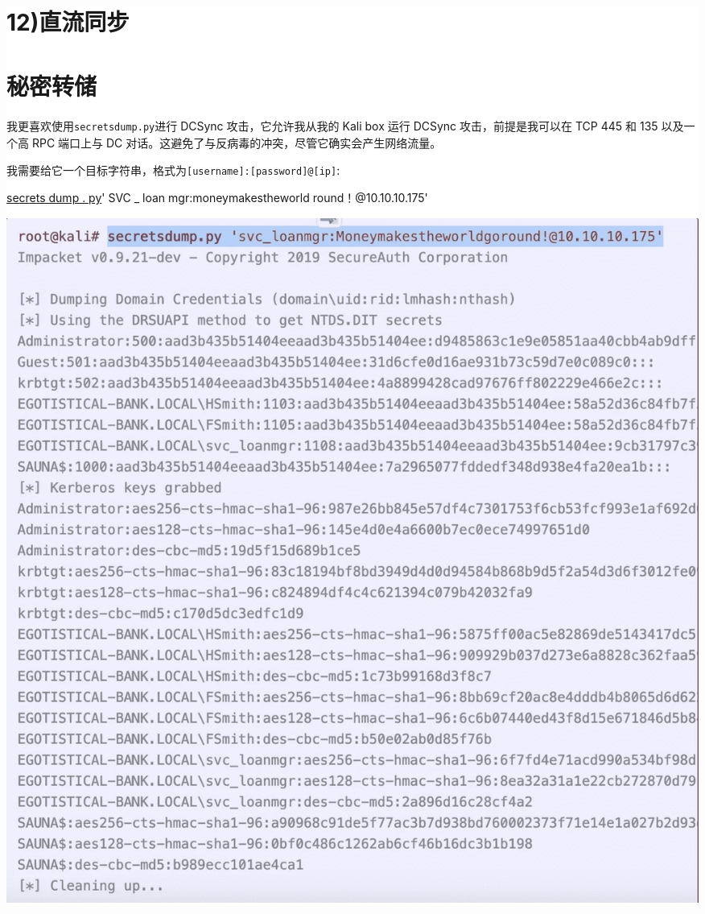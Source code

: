 # 12)直流同步

# 秘密转储

我更喜欢使用`secretsdump.py`进行 DCSync 攻击，它允许我从我的 Kali box 运行 DCSync 攻击，前提是我可以在 TCP 445 和 135 以及一个高 RPC 端口上与 DC 对话。这避免了与反病毒的冲突，尽管它确实会产生网络流量。

我需要给它一个目标字符串，格式为`[username]:[password]@[ip]`:

[secrets dump . py](http://secretsdump.py/)' SVC _ loan mgr:moneymakestheworld round！@10.10.10.175'

![](img/7bf2abaeb04dcec75931fff57e901e4b.png)
